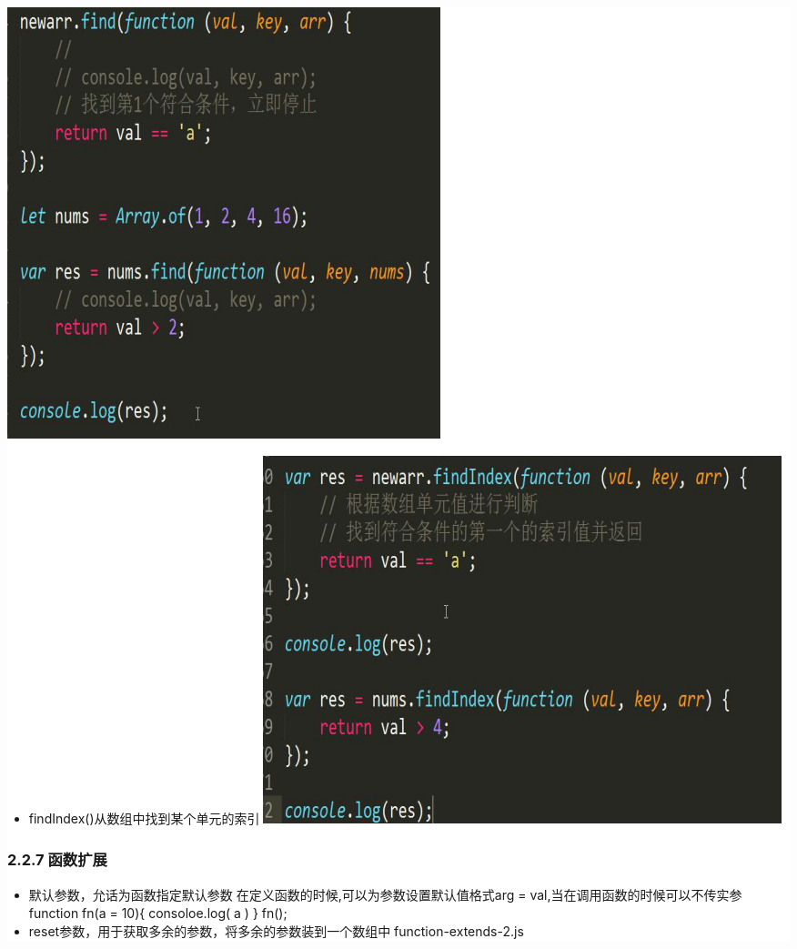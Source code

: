 ![图2-8](../images/2-8.jpg)

* findIndex()从数组中找到某个单元的索引
![图2-9](../images/2-9.jpg)

### 2.2.7 函数扩展
* 默认参数，允话为函数指定默认参数
在定义函数的时候,可以为参数设置默认值格式arg = val,当在调用函数的时候可以不传实参
function fn(a = 10){
consoloe.log( a )
}
fn();
* reset参数，用于获取多余的参数，将多余的参数装到一个数组中 function-extends-2.js
